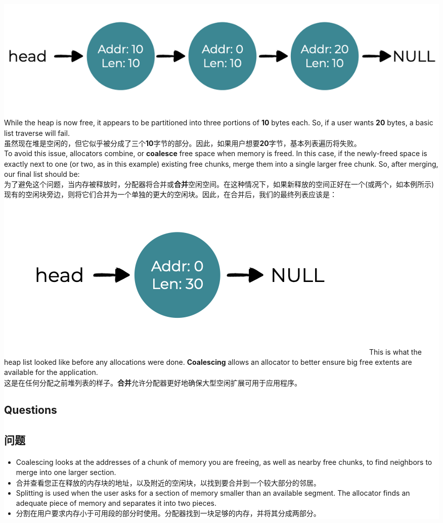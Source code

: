 ![External fragmentation](../../img/Free_Space_Management_05.webp)
While the heap is now free, it appears to be partitioned into three portions of **10** bytes each. So, if a user wants **20** bytes, a basic list traverse will fail.  
虽然现在堆是空闲的，但它似乎被分成了三个**10**字节的部分。因此，如果用户想要**20**字节，基本列表遍历将失败。  
To avoid this issue, allocators combine, or **coalesce** free space when memory is freed. In this case, if the newly-freed space is exactly next to one (or two, as in this example) existing free chunks, merge them into a single larger free chunk. So, after merging, our final list should be:  
为了避免这个问题，当内存被释放时，分配器将合并或**合并**空闲空间。在这种情况下，如果新释放的空间正好在一个(或两个，如本例所示)现有的空闲块旁边，则将它们合并为一个单独的更大的空闲块。因此，在合并后，我们的最终列表应该是：  
![External fragmentation](../../img/Free_Space_Management_06.webp)
This is what the heap list looked like before any allocations were done. **Coalescing** allows an allocator to better ensure big free extents are available for the application.  
这是在任何分配之前堆列表的样子。**合并**允许分配器更好地确保大型空闲扩展可用于应用程序。

## Questions 
## 问题  
-  Coalescing looks at the addresses of a chunk of memory you are freeing, as well as nearby free chunks, to find neighbors to merge into one larger section.  
- 合并查看您正在释放的内存块的地址，以及附近的空闲块，以找到要合并到一个较大部分的邻居。
- Splitting is used when the user asks for a section of memory smaller than an available segment. The allocator finds an adequate piece of memory and separates it into two pieces.  
- 分割在用户要求内存小于可用段的部分时使用。分配器找到一块足够的内存，并将其分成两部分。
